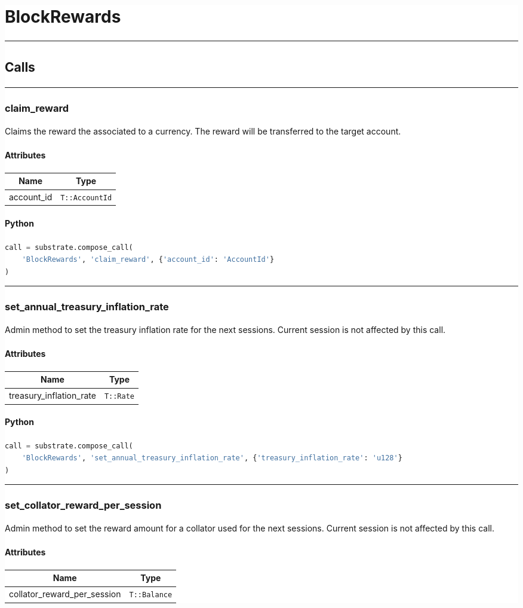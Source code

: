 
# BlockRewards

---------
## Calls

---------
### claim_reward
Claims the reward the associated to a currency.
The reward will be transferred to the target account.
#### Attributes
| Name | Type |
| -------- | -------- | 
| account_id | `T::AccountId` | 

#### Python
```python
call = substrate.compose_call(
    'BlockRewards', 'claim_reward', {'account_id': 'AccountId'}
)
```

---------
### set_annual_treasury_inflation_rate
Admin method to set the treasury inflation rate for the next
sessions. Current session is not affected by this call.
#### Attributes
| Name | Type |
| -------- | -------- | 
| treasury_inflation_rate | `T::Rate` | 

#### Python
```python
call = substrate.compose_call(
    'BlockRewards', 'set_annual_treasury_inflation_rate', {'treasury_inflation_rate': 'u128'}
)
```

---------
### set_collator_reward_per_session
Admin method to set the reward amount for a collator used for the
next sessions. Current session is not affected by this call.
#### Attributes
| Name | Type |
| -------- | -------- | 
| collator_reward_per_session | `T::Balance` | 
